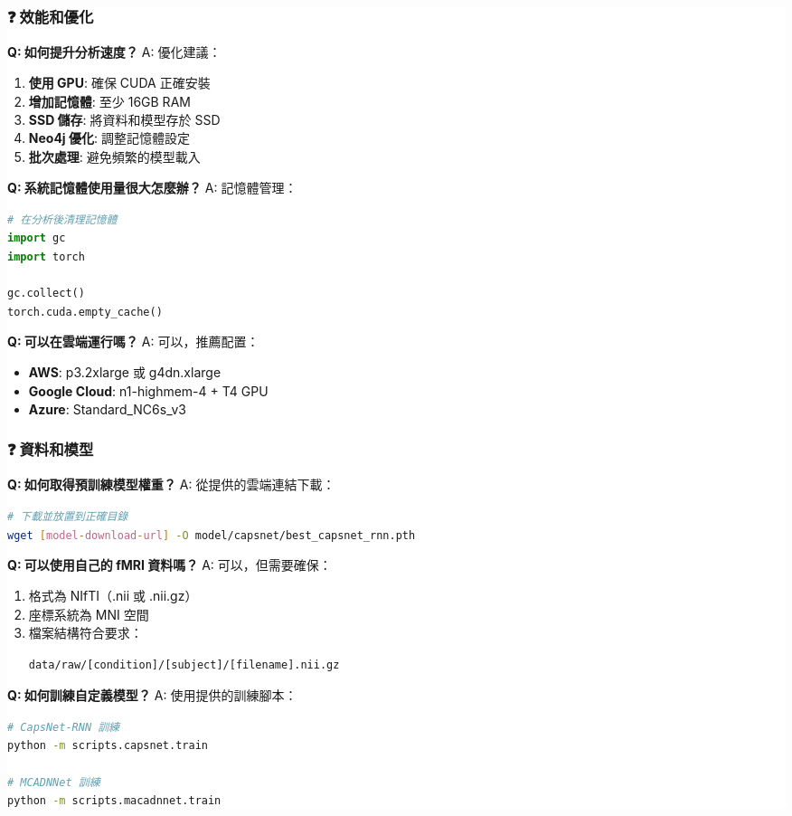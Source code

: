 ### ❓ 效能和優化

**Q: 如何提升分析速度？**
A: 優化建議：

1. **使用 GPU**: 確保 CUDA 正確安裝
2. **增加記憶體**: 至少 16GB RAM
3. **SSD 儲存**: 將資料和模型存於 SSD
4. **Neo4j 優化**: 調整記憶體設定
5. **批次處理**: 避免頻繁的模型載入

**Q: 系統記憶體使用量很大怎麼辦？**
A: 記憶體管理：

```python
# 在分析後清理記憶體
import gc
import torch

gc.collect()
torch.cuda.empty_cache()
```

**Q: 可以在雲端運行嗎？**
A: 可以，推薦配置：

- **AWS**: p3.2xlarge 或 g4dn.xlarge
- **Google Cloud**: n1-highmem-4 + T4 GPU
- **Azure**: Standard_NC6s_v3

### ❓ 資料和模型

**Q: 如何取得預訓練模型權重？**
A: 從提供的雲端連結下載：

```bash
# 下載並放置到正確目錄
wget [model-download-url] -O model/capsnet/best_capsnet_rnn.pth
```

**Q: 可以使用自己的 fMRI 資料嗎？**
A: 可以，但需要確保：

1. 格式為 NIfTI（.nii 或 .nii.gz）
2. 座標系統為 MNI 空間
3. 檔案結構符合要求：
   ```
   data/raw/[condition]/[subject]/[filename].nii.gz
   ```

**Q: 如何訓練自定義模型？**
A: 使用提供的訓練腳本：

```bash
# CapsNet-RNN 訓練
python -m scripts.capsnet.train

# MCADNNet 訓練  
python -m scripts.macadnnet.train
```
